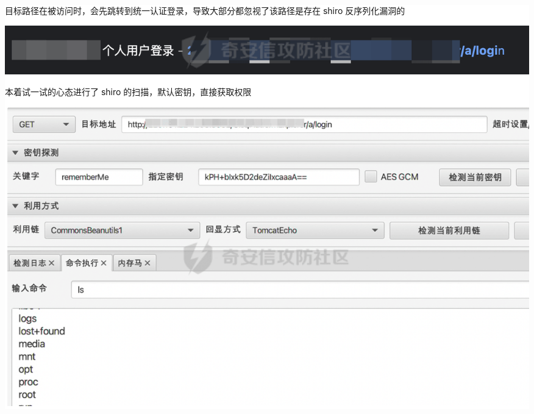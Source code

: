 目标路径在被访问时，会先跳转到统一认证登录，导致大部分都忽视了该路径是存在 shiro 反序列化漏洞的

![image.png](assets/1698900835-3c7dff820a17e965fd939bbde5ed4b61.png)

本着试一试的心态进行了 shiro 的扫描，默认密钥，直接获取权限

![image.png](assets/1698900835-03397521454b16a27ee570e32fc1f8d6.png)
